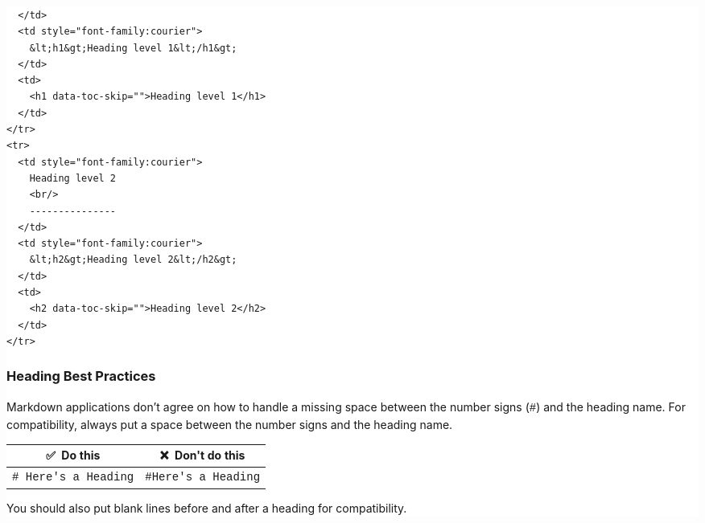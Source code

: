      </td>
      <td style="font-family:courier">
        &lt;h1&gt;Heading level 1&lt;/h1&gt;
      </td>
      <td>
        <h1 data-toc-skip="">Heading level 1</h1>
      </td>
    </tr>
    <tr>
      <td style="font-family:courier">
        Heading level 2
        <br/>
        ---------------
      </td>
      <td style="font-family:courier">
        &lt;h2&gt;Heading level 2&lt;/h2&gt;
      </td>
      <td>
        <h2 data-toc-skip="">Heading level 2</h2>
      </td>
    </tr>
  </tbody>
</table>

### Heading Best Practices

Markdown applications don’t agree on how to handle a missing space between the number signs (<span style="font-family:courier">#</span>) and the heading name. For compatibility, always put a space between the number signs and the heading name.

<table>
  <thead class="thead-light">
    <tr>
      <th>✅&nbsp; Do this</th>
      <th>❌&nbsp; Don't do this</th>
    </tr>
  </thead>
  <tbody>
    <tr>
      <td style="font-family:courier">
          # Here's a Heading
      </td>
      <td style="font-family:courier">
          #Here's a Heading
      </td>
    </tr>
  </tbody>
</table>

You should also put blank lines before and after a heading for compatibility.
